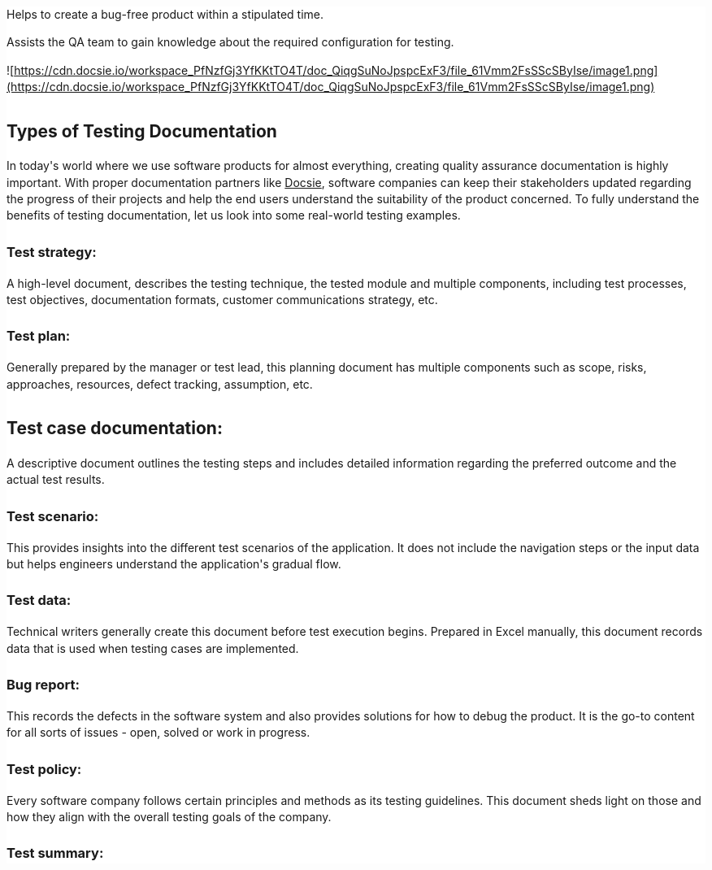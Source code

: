 Helps to create a bug-free product within a stipulated time.

Assists the QA team to gain knowledge about the required configuration for testing.

![https://cdn.docsie.io/workspace_PfNzfGj3YfKKtTO4T/doc_QiqgSuNoJpspcExF3/file_61Vmm2FsSScSByIse/image1.png](https://cdn.docsie.io/workspace_PfNzfGj3YfKKtTO4T/doc_QiqgSuNoJpspcExF3/file_61Vmm2FsSScSByIse/image1.png)



## Types of Testing Documentation

In today's world where we use software products for almost everything, creating quality assurance documentation is highly important. With proper documentation partners like [Docsie](https://app.docsie.io/login/#/), software companies can keep their stakeholders updated regarding the progress of their projects and help the end users understand the suitability of the product concerned. To fully understand the benefits of testing documentation, let us look into some real-world testing examples.

### Test strategy:

A high-level document, describes the testing technique, the tested module and multiple components, including test processes, test objectives, documentation formats, customer communications strategy, etc.

### Test plan:

Generally prepared by the manager or test lead, this planning document has multiple components such as scope, risks, approaches, resources, defect tracking, assumption, etc.

## Test case documentation:

A descriptive document outlines the testing steps and includes detailed information regarding the preferred outcome and the actual test results.

### Test scenario:

This provides insights into the different test scenarios of the application. It does not include the navigation steps or the input data but helps engineers understand the application's gradual flow.

### Test data:

Technical writers generally create this document before test execution begins. Prepared in Excel manually, this document records data that is used when testing cases are implemented.

### Bug report:

This records the defects in the software system and also provides solutions for how to debug the product. It is the go-to content for all sorts of issues - open, solved or work in progress.

### Test policy:

Every software company follows certain principles and methods as its testing guidelines. This document sheds light on those and how they align with the overall testing goals of the company.

### Test summary:
